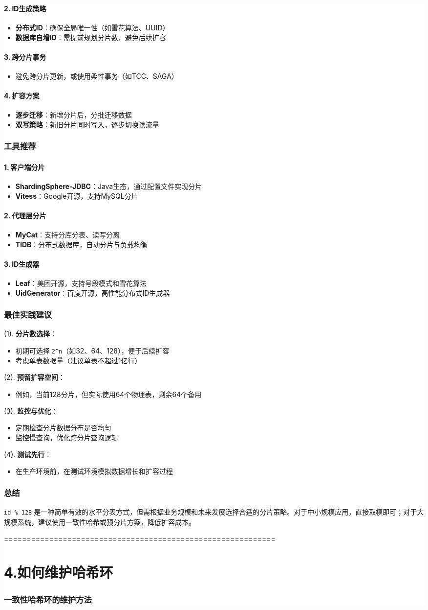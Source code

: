 #### 2. **ID生成策略**
- **分布式ID**：确保全局唯一性（如雪花算法、UUID）
- **数据库自增ID**：需提前规划分片数，避免后续扩容

#### 3. **跨分片事务**
- 避免跨分片更新，或使用柔性事务（如TCC、SAGA）

#### 4. **扩容方案**
- **逐步迁移**：新增分片后，分批迁移数据
- **双写策略**：新旧分片同时写入，逐步切换读流量


### 工具推荐

#### 1. **客户端分片**
- **ShardingSphere-JDBC**：Java生态，通过配置文件实现分片
- **Vitess**：Google开源，支持MySQL分片

#### 2. **代理层分片**
- **MyCat**：支持分库分表、读写分离
- **TiDB**：分布式数据库，自动分片与负载均衡

#### 3. **ID生成器**
- **Leaf**：美团开源，支持号段模式和雪花算法
- **UidGenerator**：百度开源，高性能分布式ID生成器


### 最佳实践建议

(1). **分片数选择**：
   - 初期可选择 `2^n`（如32、64、128），便于后续扩容
   - 考虑单表数据量（建议单表不超过1亿行）

(2). **预留扩容空间**：
   - 例如，当前128分片，但实际使用64个物理表，剩余64个备用

(3). **监控与优化**：
   - 定期检查分片数据分布是否均匀
   - 监控慢查询，优化跨分片查询逻辑

(4). **测试先行**：
   - 在生产环境前，在测试环境模拟数据增长和扩容过程


### 总结

`id % 128` 是一种简单有效的水平分表方式，但需根据业务规模和未来发展选择合适的分片策略。对于中小规模应用，直接取模即可；对于大规模系统，建议使用一致性哈希或预分片方案，降低扩容成本。

============================================================
# 4.如何维护哈希环

### 一致性哈希环的维护方法
